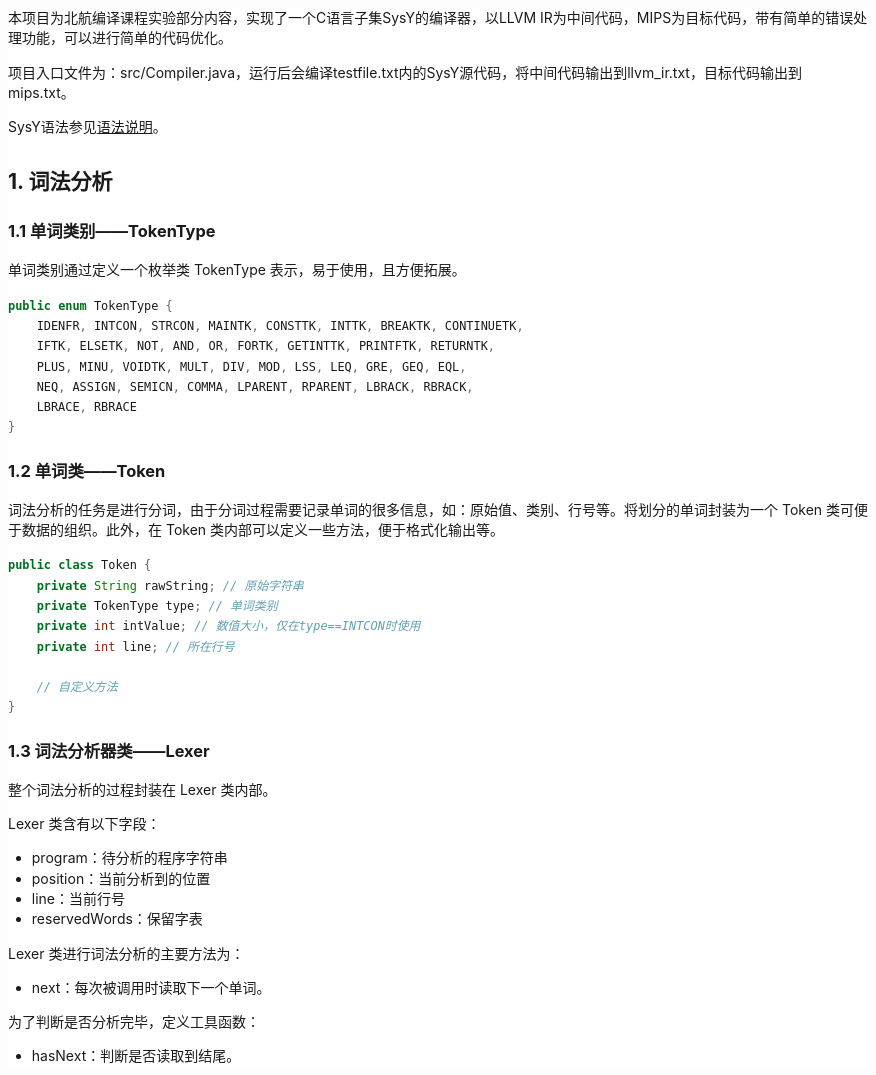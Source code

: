 本项目为北航编译课程实验部分内容，实现了一个C语言子集SysY的编译器，以LLVM IR为中间代码，MIPS为目标代码，带有简单的错误处理功能，可以进行简单的代码优化。

项目入口文件为：src/Compiler.java，运行后会编译testfile.txt内的SysY源代码，将中间代码输出到llvm_ir.txt，目标代码输出到mips.txt。

SysY语法参见[语法说明](./SysY语法说明.pdf)。

## 1. 词法分析

### 1.1 单词类别——TokenType

单词类别通过定义一个枚举类 TokenType 表示，易于使用，且方便拓展。

```java
public enum TokenType {
	IDENFR, INTCON, STRCON, MAINTK, CONSTTK, INTTK, BREAKTK, CONTINUETK,
	IFTK, ELSETK, NOT, AND, OR, FORTK, GETINTTK, PRINTFTK, RETURNTK,
	PLUS, MINU, VOIDTK, MULT, DIV, MOD, LSS, LEQ, GRE, GEQ, EQL,
	NEQ, ASSIGN, SEMICN, COMMA, LPARENT, RPARENT, LBRACK, RBRACK,
	LBRACE, RBRACE
}
```

### 1.2 单词类——Token

词法分析的任务是进行分词，由于分词过程需要记录单词的很多信息，如：原始值、类别、行号等。将划分的单词封装为一个 Token 类可便于数据的组织。此外，在 Token 类内部可以定义一些方法，便于格式化输出等。

```java
public class Token {
	private String rawString; // 原始字符串
	private TokenType type; // 单词类别
	private int intValue; // 数值大小，仅在type==INTCON时使用
	private int line; // 所在行号
    
    // 自定义方法
}
```

### 1.3 词法分析器类——Lexer

整个词法分析的过程封装在 Lexer 类内部。

Lexer 类含有以下字段：

- program：待分析的程序字符串
- position：当前分析到的位置
- line：当前行号
- reservedWords：保留字表

Lexer 类进行词法分析的主要方法为：

- next：每次被调用时读取下一个单词。

为了判断是否分析完毕，定义工具函数：

- hasNext：判断是否读取到结尾。
